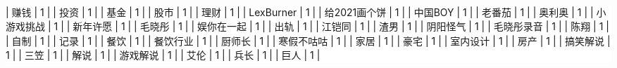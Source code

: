 | 赚钱 | 1 |
| 投资 | 1 |
| 基金 | 1 |
| 股市 | 1 |
| 理财 | 1 |
| LexBurner | 1 |
| 给2021画个饼 | 1 |
| 中国BOY | 1 |
| 老番茄 | 1 |
| 奥利奥 | 1 |
| 小游戏挑战 | 1 |
| 新年许愿 | 1 |
| 毛晓彤 | 1 |
| 娱你在一起 | 1 |
| 出轨 | 1 |
| 江铠同 | 1 |
| 渣男 | 1 |
| 阴阳怪气 | 1 |
| 毛晓彤录音 | 1 |
| 陈翔 | 1 |
| 自制 | 1 |
| 记录 | 1 |
| 餐饮 | 1 |
| 餐饮行业 | 1 |
| 厨师长 | 1 |
| 寒假不咕咕 | 1 |
| 家居 | 1 |
| 豪宅 | 1 |
| 室内设计 | 1 |
| 房产 | 1 |
| 搞笑解说 | 1 |
| 三笠 | 1 |
| 解说 | 1 |
| 游戏解说 | 1 |
| 艾伦 | 1 |
| 兵长 | 1 |
| 巨人 | 1 |
